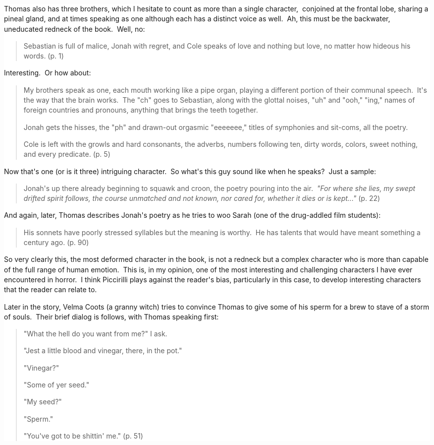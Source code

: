 Thomas also has three brothers, which I hesitate to count as more than a single
character,  conjoined at the frontal lobe, sharing a pineal gland, and at times
speaking as one although each has a distinct voice as well.  Ah, this must be
the backwater, uneducated redneck of the book.  Well, no:

> Sebastian is full of malice, Jonah with regret, and Cole speaks of love and
> nothing but love, no matter how hideous his words. (p. 1)

Interesting.  Or how about:

> My brothers speak as one, each mouth working like a pipe organ, playing a
> different portion of their communal speech.  It's the way that the brain
> works.  The "ch" goes to Sebastian, along with the glottal noises, "uh" and
> "ooh," "ing," names of foreign countries and pronouns, anything that brings
> the teeth together.
>
> Jonah gets the hisses, the "ph" and drawn-out orgasmic "eeeeeee," titles of
> symphonies and sit-coms, all the poetry.
>
> Cole is left with the growls and hard consonants, the adverbs, numbers
> following ten, dirty words, colors, sweet nothing, and every predicate. (p. 5)

Now that's one (or is it three) intriguing character.  So what's this guy sound
like when he speaks?  Just a sample:

> Jonah's up there already beginning to squawk and croon, the poetry pouring
> into the air.  *"For where she lies, my swept drifted spirit follows, the
> course unmatched and not known, nor cared for, whether it dies or is kept..."*
> (p. 22)

And again, later, Thomas describes Jonah's poetry as he tries to woo Sarah (one
of the drug-addled film students):

> His sonnets have poorly stressed syllables but the meaning is worthy.  He has
> talents that would have meant something a century ago. (p. 90)

So very clearly this, the most deformed character in the book, is not a redneck
but a complex character who is more than capable of the full range of human
emotion.  This is, in my opinion, one of the most interesting and challenging
characters I have ever encountered in horror.  I think Piccirilli plays against
the reader's bias, particularly in this case, to develop interesting characters
that the reader can relate to.

Later in the story, Velma Coots (a granny witch) tries to convince Thomas to
give some of his sperm for a brew to stave of a storm of souls.  Their brief
dialog is follows, with Thomas speaking first:

> "What the hell do you want from me?" I ask.
>
> "Jest a little blood and vinegar, there, in the pot."
>
> "Vinegar?"
>
> "Some of yer seed."
>
> "My seed?"
>
> "Sperm."
>
> "You've got to be shittin' me." (p. 51)
